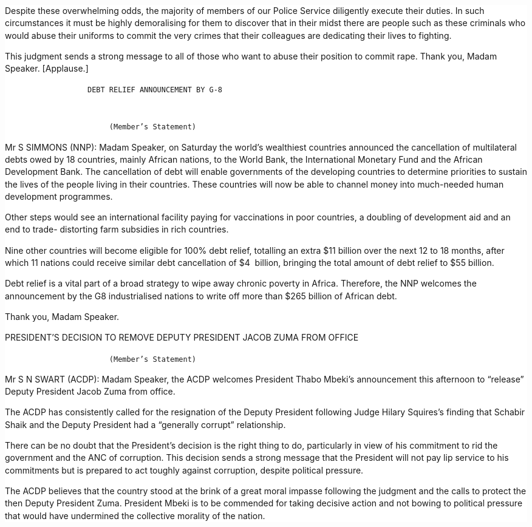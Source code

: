 Despite these overwhelming odds, the majority of members of our Police
Service diligently execute their duties. In such circumstances it must be
highly demoralising for them to discover that in their midst there are
people such as these criminals who would abuse their uniforms to commit the
very crimes that their colleagues are dedicating their lives to fighting.

This judgment sends a strong message to all of those who want to abuse
their position to commit rape. Thank you, Madam Speaker. [Applause.]


                       DEBT RELIEF ANNOUNCEMENT BY G-8


                            (Member’s Statement)

Mr S SIMMONS (NNP): Madam Speaker, on Saturday the world’s wealthiest
countries announced the cancellation of multilateral debts owed by 18
countries, mainly African nations, to the World Bank, the International
Monetary Fund and the African Development Bank. The cancellation of debt
will enable governments of the developing countries to determine priorities
to sustain the lives of the people living in their countries. These
countries will now be able to channel money into much-needed human
development programmes.

Other steps would see an international facility paying for vaccinations in
poor countries, a doubling of development aid and an end to trade-
distorting farm subsidies in rich countries.

Nine other countries will become eligible for 100% debt relief, totalling
an extra $11 billion over the next 12 to 18 months, after which 11 nations
could receive similar debt cancellation of $4 
billion, bringing the total amount of debt relief to $55 billion.

Debt relief is a vital part of a broad strategy to wipe away chronic
poverty in Africa. Therefore, the NNP welcomes the announcement by the G8
industrialised nations to write off more than $265 billion of African debt.

Thank you, Madam Speaker.

   PRESIDENT’S DECISION TO REMOVE DEPUTY PRESIDENT JACOB ZUMA FROM OFFICE

                            (Member’s Statement)

Mr S N SWART (ACDP): Madam Speaker, the ACDP welcomes President Thabo
Mbeki’s announcement this afternoon to “release” Deputy President Jacob
Zuma from office.

The ACDP has consistently called for the resignation of the Deputy
President following Judge Hilary Squires’s finding that Schabir Shaik and
the Deputy President had a “generally corrupt” relationship.

There can be no doubt that the President’s decision is the right thing to
do, particularly in view of his commitment to rid the government and the
ANC of corruption. This decision sends a strong message that the President
will not pay lip service to his commitments but is prepared to act toughly
against corruption, despite political pressure.

The ACDP believes that the country stood at the brink of a great moral
impasse following the judgment and the calls to protect the then Deputy
President Zuma. President Mbeki is to be commended for taking decisive
action and not bowing to political pressure that would have undermined the
collective morality of the nation.
